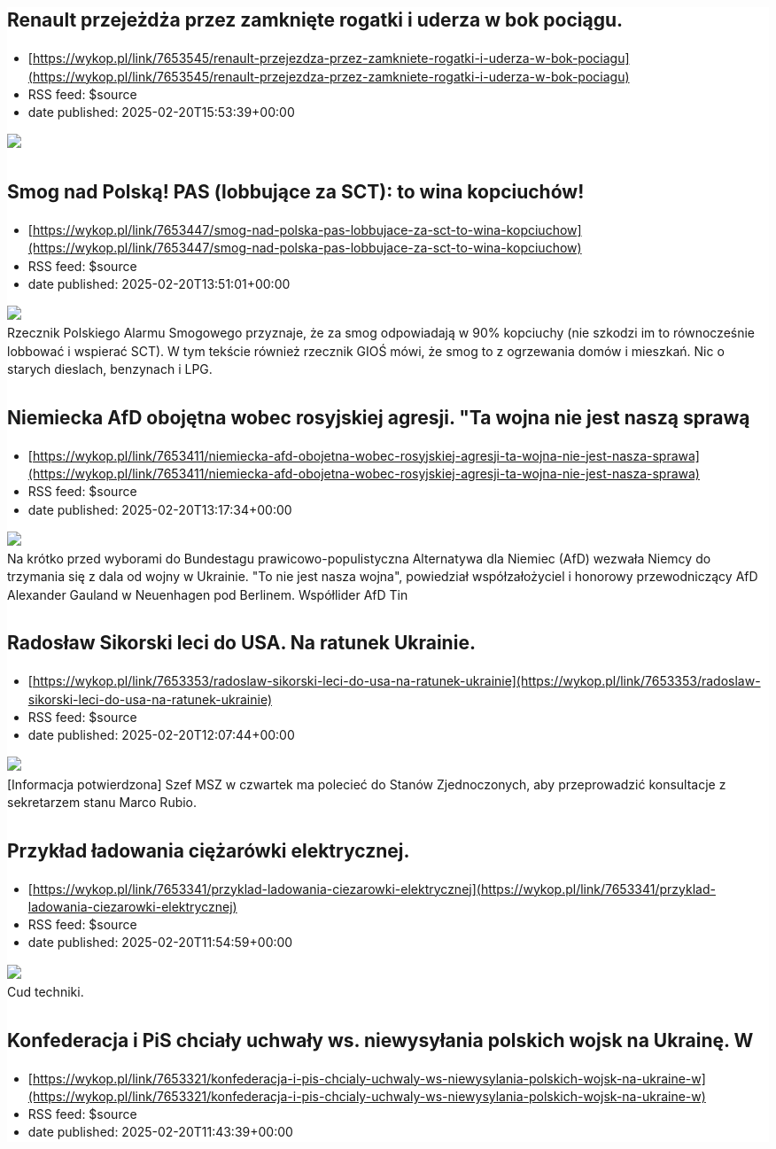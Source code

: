 ## Renault przejeżdża przez zamknięte rogatki i uderza w bok pociągu.
 - [https://wykop.pl/link/7653545/renault-przejezdza-przez-zamkniete-rogatki-i-uderza-w-bok-pociagu](https://wykop.pl/link/7653545/renault-przejezdza-przez-zamkniete-rogatki-i-uderza-w-bok-pociagu)
 - RSS feed: $source
 - date published: 2025-02-20T15:53:39+00:00

<img src="https://wykop.pl/cdn/c3397993/1ac41f02cada4d01bf3699479bdda07943eec35656cb0f40c58627d318521d12,w104h74.jpg"/><br/>

## Smog nad Polską! PAS (lobbujące za SCT): to wina kopciuchów!
 - [https://wykop.pl/link/7653447/smog-nad-polska-pas-lobbujace-za-sct-to-wina-kopciuchow](https://wykop.pl/link/7653447/smog-nad-polska-pas-lobbujace-za-sct-to-wina-kopciuchow)
 - RSS feed: $source
 - date published: 2025-02-20T13:51:01+00:00

<img src="https://wykop.pl/cdn/c3397993/707c337028b65e528f2a748697e21751845871efb1d1a08cd0cad3aefcfc3f33,w104h74.jpg"/><br/> Rzecznik Polskiego Alarmu Smogowego przyznaje, że za smog odpowiadają w 90% kopciuchy (nie szkodzi im to równocześnie lobbować i wspierać SCT). W tym tekście również rzecznik GIOŚ mówi, że smog to z ogrzewania domów i mieszkań. Nic o starych dieslach, benzynach i LPG.

## Niemiecka AfD obojętna wobec rosyjskiej agresji. "Ta wojna nie jest naszą sprawą
 - [https://wykop.pl/link/7653411/niemiecka-afd-obojetna-wobec-rosyjskiej-agresji-ta-wojna-nie-jest-nasza-sprawa](https://wykop.pl/link/7653411/niemiecka-afd-obojetna-wobec-rosyjskiej-agresji-ta-wojna-nie-jest-nasza-sprawa)
 - RSS feed: $source
 - date published: 2025-02-20T13:17:34+00:00

<img src="https://wykop.pl/cdn/c3397993/99381faa5c72402c80318926decc74d6b90552e0db0b5870984a7b1c063e8c55,w104h74.jpg"/><br/> Na krótko przed wyborami do Bundestagu prawicowo-populistyczna Alternatywa dla Niemiec (AfD) wezwała Niemcy do trzymania się z dala od wojny w Ukrainie. "To nie jest nasza wojna", powiedział współzałożyciel i honorowy przewodniczący AfD Alexander Gauland w Neuenhagen pod Berlinem. Współlider AfD Tin

## Radosław Sikorski leci do USA. Na ratunek Ukrainie.
 - [https://wykop.pl/link/7653353/radoslaw-sikorski-leci-do-usa-na-ratunek-ukrainie](https://wykop.pl/link/7653353/radoslaw-sikorski-leci-do-usa-na-ratunek-ukrainie)
 - RSS feed: $source
 - date published: 2025-02-20T12:07:44+00:00

<img src="https://wykop.pl/cdn/c3397993/f7f4d64eee304082b2a2e68e0b87b118144b5bd20983a8d7cb12c7637af34b71,w104h74.jpg"/><br/> [Informacja potwierdzona] Szef MSZ w czwartek ma polecieć do Stanów Zjednoczonych, aby przeprowadzić konsultacje z sekretarzem stanu Marco Rubio.

## Przykład ładowania ciężarówki elektrycznej.
 - [https://wykop.pl/link/7653341/przyklad-ladowania-ciezarowki-elektrycznej](https://wykop.pl/link/7653341/przyklad-ladowania-ciezarowki-elektrycznej)
 - RSS feed: $source
 - date published: 2025-02-20T11:54:59+00:00

<img src="https://wykop.pl/cdn/c3397993/c71db87e3f67aad281e228055c0c39eae5f6d530a164ba0732b8b0a56cef4c1e,w104h74.jpg"/><br/> Cud techniki.

## Konfederacja i PiS chciały uchwały ws. niewysyłania polskich wojsk na Ukrainę. W
 - [https://wykop.pl/link/7653321/konfederacja-i-pis-chcialy-uchwaly-ws-niewysylania-polskich-wojsk-na-ukraine-w](https://wykop.pl/link/7653321/konfederacja-i-pis-chcialy-uchwaly-ws-niewysylania-polskich-wojsk-na-ukraine-w)
 - RSS feed: $source
 - date published: 2025-02-20T11:43:39+00:00
